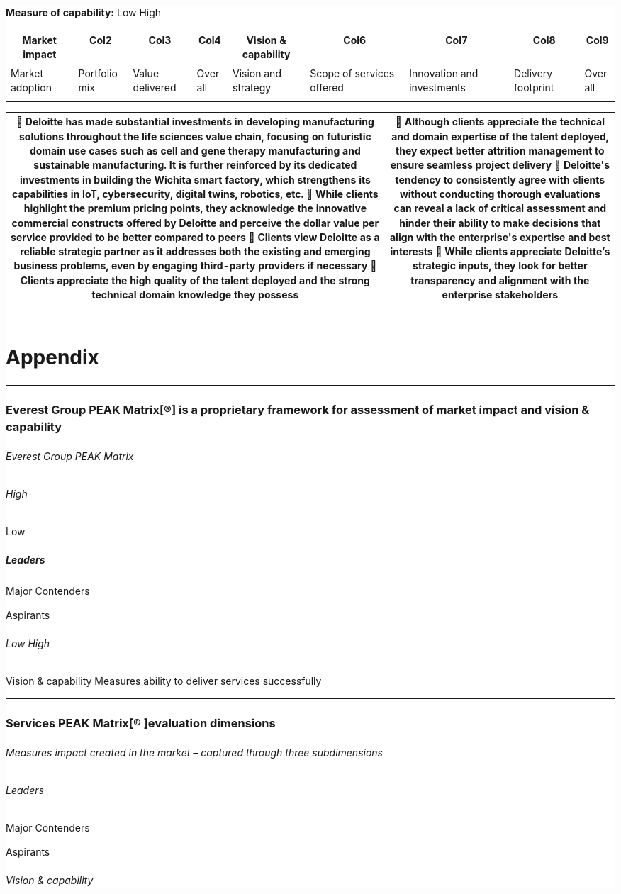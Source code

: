 **Measure of capability:** Low High

|Market impact|Col2|Col3|Col4|Vision & capability|Col6|Col7|Col8|Col9|
|---|---|---|---|---|---|---|---|---|
|Market adoption|Portfolio mix|Value delivered|Overall|Vision and strategy|Scope of services offered|Innovation and investments|Delivery footprint|Overall|
||||||||||

| Deloitte has made substantial investments in developing manufacturing solutions throughout the life sciences value chain, focusing on futuristic domain use cases such as cell and gene therapy manufacturing and sustainable manufacturing. It is further reinforced by its dedicated investments in building the Wichita smart factory, which strengthens its capabilities in IoT, cybersecurity, digital twins, robotics, etc.  While clients highlight the premium pricing points, they acknowledge the innovative commercial constructs offered by Deloitte and perceive the dollar value per service provided to be better compared to peers  Clients view Deloitte as a reliable strategic partner as it addresses both the existing and emerging business problems, even by engaging third-party providers if necessary  Clients appreciate the high quality of the talent deployed and the strong technical domain knowledge they possess| Although clients appreciate the technical and domain expertise of the talent deployed, they expect better attrition management to ensure seamless project delivery  Deloitte's tendency to consistently agree with clients without conducting thorough evaluations can reveal a lack of critical assessment and hinder their ability to make decisions that align with the enterprise's expertise and best interests  While clients appreciate Deloitte’s strategic inputs, they look for better transparency and alignment with the enterprise stakeholders|
|---|---|


-----

# Appendix


-----

### Everest Group PEAK Matrix[®] is a proprietary framework for assessment of market impact and vision & capability

###### Everest Group PEAK Matrix


###### High

 Low


##### Leaders

 Major Contenders

 Aspirants


###### Low High
 Vision & capability Measures ability to deliver services successfully


-----

### Services PEAK Matrix[® ]evaluation dimensions

###### Measures impact created in the market – captured through three subdimensions


###### Leaders

 Major Contenders

 Aspirants


###### Vision & capability

